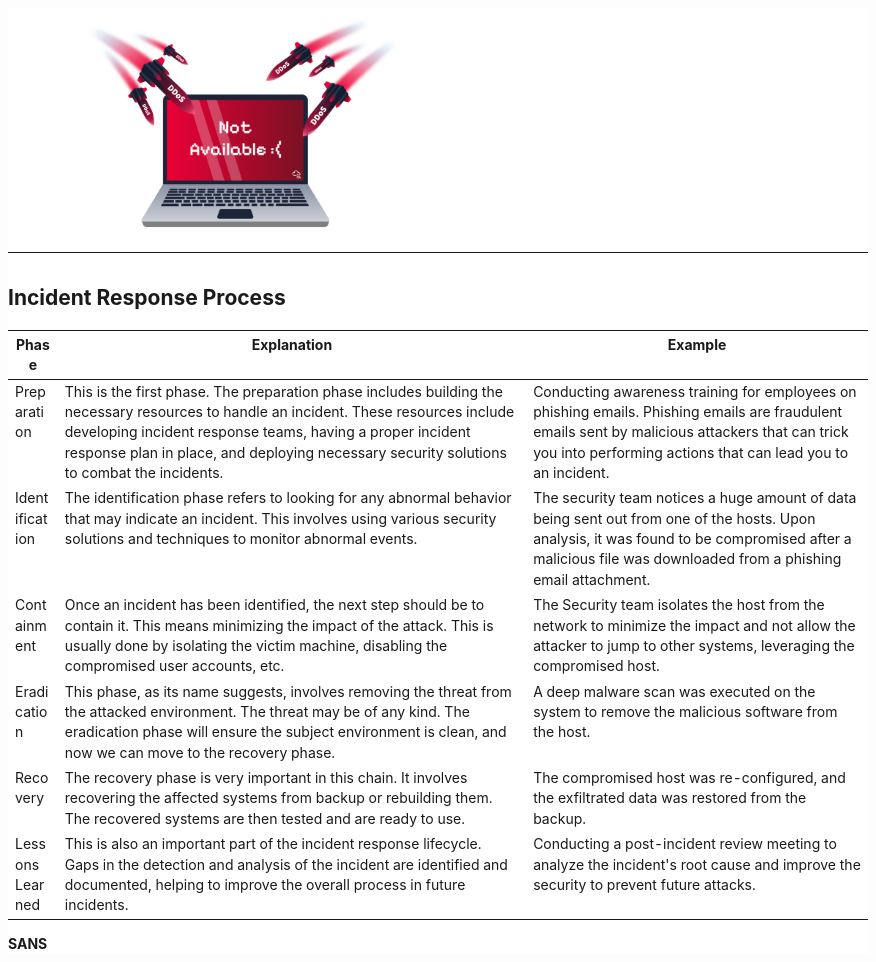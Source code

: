 <figure><img src="../../.gitbook/assets/6645aa8c024f7893371eb7ac-1718267680690 (1).png" alt="" width="375"><figcaption></figcaption></figure>

***

## Incident Response Process

| Phase           | Explanation                                                                                                                                                                                                                                                                                      | Example                                                                                                                                                                                                        |
| --------------- | ------------------------------------------------------------------------------------------------------------------------------------------------------------------------------------------------------------------------------------------------------------------------------------------------ | -------------------------------------------------------------------------------------------------------------------------------------------------------------------------------------------------------------- |
| Preparation     | This is the first phase. The preparation phase includes building the necessary resources to handle an incident. These resources include developing incident response teams, having a proper incident response plan in place, and deploying necessary security solutions to combat the incidents. | Conducting awareness training for employees on phishing emails. Phishing emails are fraudulent emails sent by malicious attackers that can trick you into performing actions that can lead you to an incident. |
| Identification  | The identification phase refers to looking for any abnormal behavior that may indicate an incident. This involves using various security solutions and techniques to monitor abnormal events.                                                                                                    | The security team notices a huge amount of data being sent out from one of the hosts. Upon analysis, it was found to be compromised after a malicious file was downloaded from a phishing email attachment.    |
| Containment     | Once an incident has been identified, the next step should be to contain it. This means minimizing the impact of the attack. This is usually done by isolating the victim machine, disabling the compromised user accounts, etc.                                                                 | The Security team isolates the host from the network to minimize the impact and not allow the attacker to jump to other systems, leveraging the compromised host.                                              |
| Eradication     | This phase, as its name suggests, involves removing the threat from the attacked environment. The threat may be of any kind. The eradication phase will ensure the subject environment is clean, and now we can move to the recovery phase.                                                      | A deep malware scan was executed on the system to remove the malicious software from the host.                                                                                                                 |
| Recovery        | The recovery phase is very important in this chain. It involves recovering the affected systems from backup or rebuilding them. The recovered systems are then tested and are ready to use.                                                                                                      | The compromised host was re-configured, and the exfiltrated data was restored from the backup.                                                                                                                 |
| Lessons Learned | This is also an important part of the incident response lifecycle. Gaps in the detection and analysis of the incident are identified and documented, helping to improve the overall process in future incidents.                                                                                 | Conducting a post-incident review meeting to analyze the incident's root cause and improve the security to prevent future attacks.                                                                             |

**SANS**
